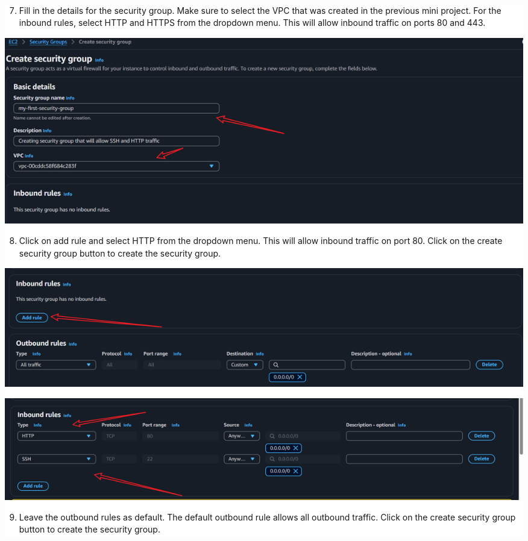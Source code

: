 7. Fill in the details for the security group. Make sure to select the VPC that was created in the previous mini project. For the inbound rules, select HTTP and HTTPS from the dropdown menu. This will allow inbound traffic on ports 80 and 443.

![image](./img/06.png)

8. Click on add rule and select HTTP from the dropdown menu. This will allow inbound traffic on port 80. Click on the create security group button to create the security group.

![image](./img/07.png)

![image](./img/08.png)

9. Leave the outbound rules as default. The default outbound rule allows all outbound traffic. Click on the create security group button to create the security group.
